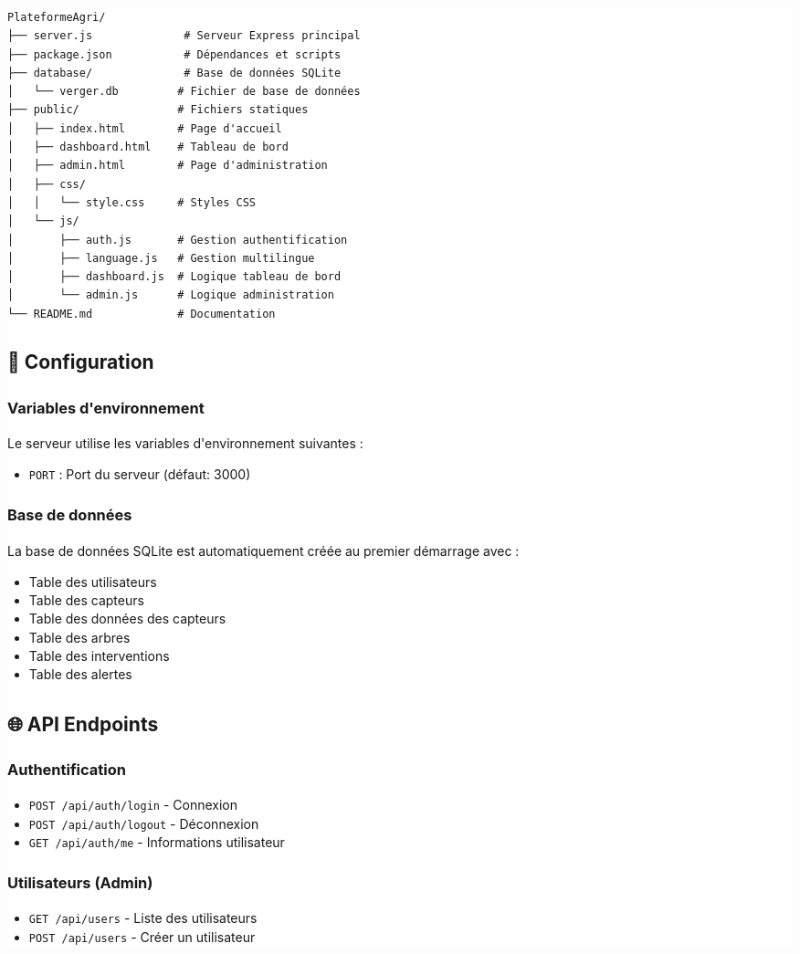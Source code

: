 ```
PlateformeAgri/
├── server.js              # Serveur Express principal
├── package.json           # Dépendances et scripts
├── database/              # Base de données SQLite
│   └── verger.db         # Fichier de base de données
├── public/               # Fichiers statiques
│   ├── index.html        # Page d'accueil
│   ├── dashboard.html    # Tableau de bord
│   ├── admin.html        # Page d'administration
│   ├── css/
│   │   └── style.css     # Styles CSS
│   └── js/
│       ├── auth.js       # Gestion authentification
│       ├── language.js   # Gestion multilingue
│       ├── dashboard.js  # Logique tableau de bord
│       └── admin.js      # Logique administration
└── README.md             # Documentation
```

## 🔧 Configuration

### Variables d'environnement

Le serveur utilise les variables d'environnement suivantes :

- `PORT` : Port du serveur (défaut: 3000)

### Base de données

La base de données SQLite est automatiquement créée au premier démarrage avec :

- Table des utilisateurs
- Table des capteurs
- Table des données des capteurs
- Table des arbres
- Table des interventions
- Table des alertes

## 🌐 API Endpoints

### Authentification

- `POST /api/auth/login` - Connexion
- `POST /api/auth/logout` - Déconnexion
- `GET /api/auth/me` - Informations utilisateur

### Utilisateurs (Admin)

- `GET /api/users` - Liste des utilisateurs
- `POST /api/users` - Créer un utilisateur
